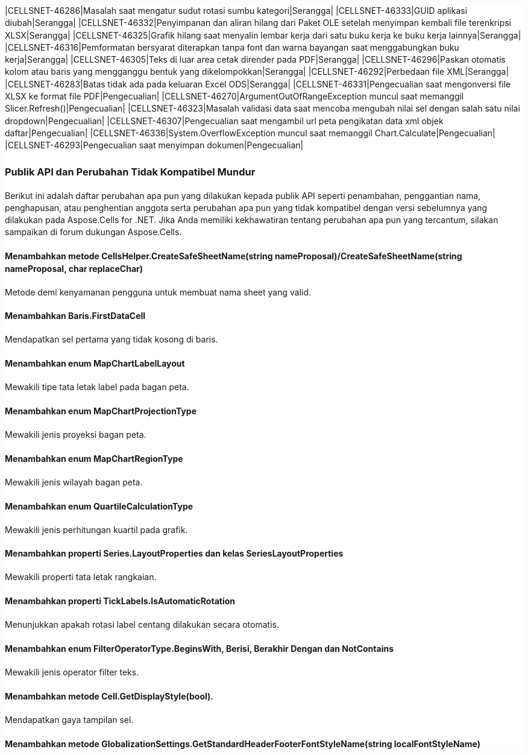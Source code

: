 |CELLSNET-46286|Masalah saat mengatur sudut rotasi sumbu kategori|Serangga|
|CELLSNET-46333|GUID aplikasi diubah|Serangga|
|CELLSNET-46332|Penyimpanan dan aliran hilang dari Paket OLE setelah menyimpan kembali file terenkripsi XLSX|Serangga|
|CELLSNET-46325|Grafik hilang saat menyalin lembar kerja dari satu buku kerja ke buku kerja lainnya|Serangga|
|CELLSNET-46316|Pemformatan bersyarat diterapkan tanpa font dan warna bayangan saat menggabungkan buku kerja|Serangga|
|CELLSNET-46305|Teks di luar area cetak dirender pada PDF|Serangga|
|CELLSNET-46296|Paskan otomatis kolom atau baris yang mengganggu bentuk yang dikelompokkan|Serangga|
|CELLSNET-46292|Perbedaan file XML|Serangga|
|CELLSNET-46283|Batas tidak ada pada keluaran Excel ODS|Serangga|
|CELLSNET-46331|Pengecualian saat mengonversi file XLSX ke format file PDF|Pengecualian|
|CELLSNET-46270|ArgumentOutOfRangeException muncul saat memanggil Slicer.Refresh()|Pengecualian|
|CELLSNET-46323|Masalah validasi data saat mencoba mengubah nilai sel dengan salah satu nilai dropdown|Pengecualian|
|CELLSNET-46307|Pengecualian saat mengambil url peta pengikatan data xml objek daftar|Pengecualian|
|CELLSNET-46336|System.OverflowException muncul saat memanggil Chart.Calculate|Pengecualian|
|CELLSNET-46293|Pengecualian saat menyimpan dokumen|Pengecualian|
###  **Publik API dan Perubahan Tidak Kompatibel Mundur**
Berikut ini adalah daftar perubahan apa pun yang dilakukan kepada publik API seperti penambahan, penggantian nama, penghapusan, atau penghentian anggota serta perubahan apa pun yang tidak kompatibel dengan versi sebelumnya yang dilakukan pada Aspose.Cells for .NET. Jika Anda memiliki kekhawatiran tentang perubahan apa pun yang tercantum, silakan sampaikan di forum dukungan Aspose.Cells.
####  **Menambahkan metode CellsHelper.CreateSafeSheetName(string nameProposal)/CreateSafeSheetName(string nameProposal, char replaceChar)**
Metode demi kenyamanan pengguna untuk membuat nama sheet yang valid.
####  **Menambahkan Baris.FirstDataCell**
Mendapatkan sel pertama yang tidak kosong di baris.
####  **Menambahkan enum MapChartLabelLayout**
Mewakili tipe tata letak label pada bagan peta.
####  **Menambahkan enum MapChartProjectionType**
Mewakili jenis proyeksi bagan peta.
####  **Menambahkan enum MapChartRegionType**
Mewakili jenis wilayah bagan peta.
####  **Menambahkan enum QuartileCalculationType**
Mewakili jenis perhitungan kuartil pada grafik.
####  **Menambahkan properti Series.LayoutProperties dan kelas SeriesLayoutProperties**
Mewakili properti tata letak rangkaian.
####  **Menambahkan properti TickLabels.IsAutomaticRotation**
Menunjukkan apakah rotasi label centang dilakukan secara otomatis.
####  **Menambahkan enum FilterOperatorType.BeginsWith, Berisi, Berakhir Dengan dan NotContains**
Mewakili jenis operator filter teks.
####  **Menambahkan metode Cell.GetDisplayStyle(bool).**
Mendapatkan gaya tampilan sel.
####  **Menambahkan metode GlobalizationSettings.GetStandardHeaderFooterFontStyleName(string localFontStyleName)**
